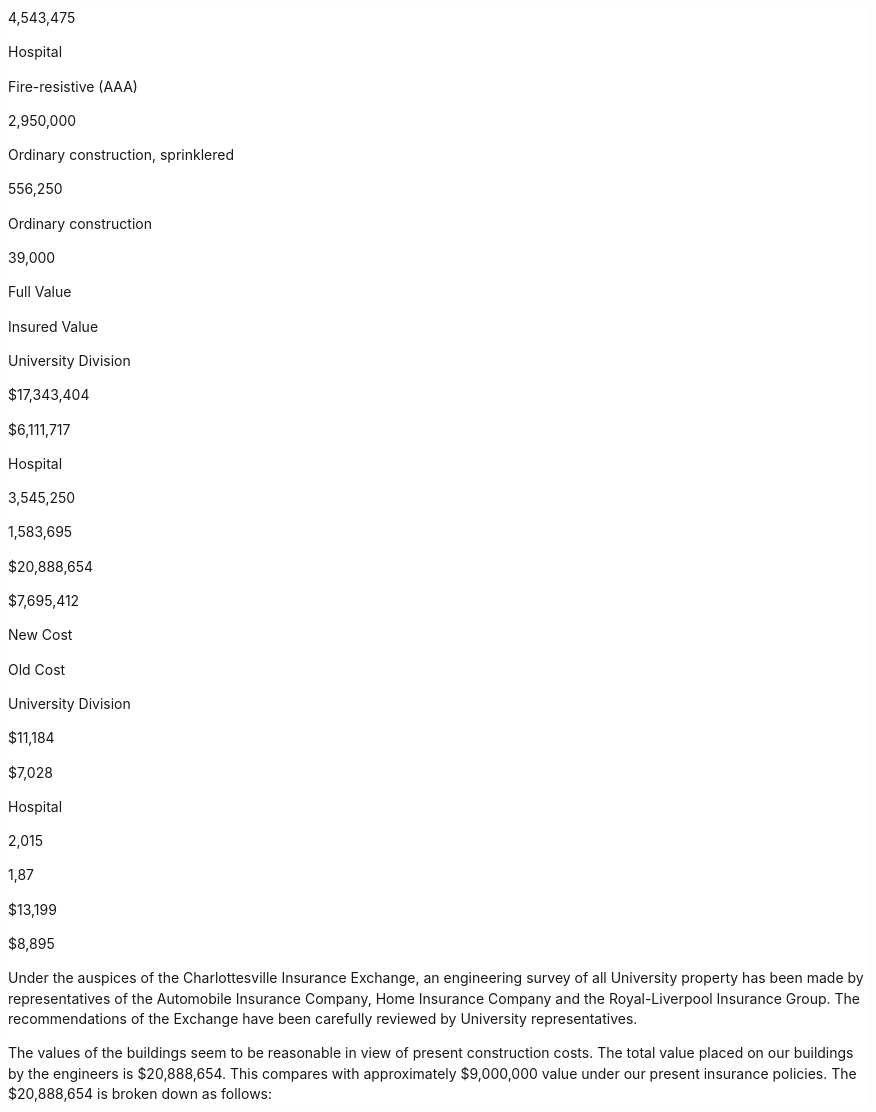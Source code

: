 4,543,475

Hospital

Fire-resistive (AAA)

2,950,000

Ordinary construction, sprinklered

556,250

Ordinary construction

39,000

Full Value

Insured Value

University Division

$17,343,404

$6,111,717

Hospital

3,545,250

1,583,695

$20,888,654

$7,695,412

New Cost

Old Cost

University Division

$11,184

$7,028

Hospital

2,015

1,87

$13,199

$8,895

Under the auspices of the Charlottesville Insurance Exchange, an engineering survey of all University property has been made by representatives of the Automobile Insurance Company, Home Insurance Company and the Royal-Liverpool Insurance Group. The recommendations of the Exchange have been carefully reviewed by University representatives.

The values of the buildings seem to be reasonable in view of present construction costs. The total value placed on our buildings by the engineers is $20,888,654. This compares with approximately $9,000,000 value under our present insurance policies. The $20,888,654 is broken down as follows:
